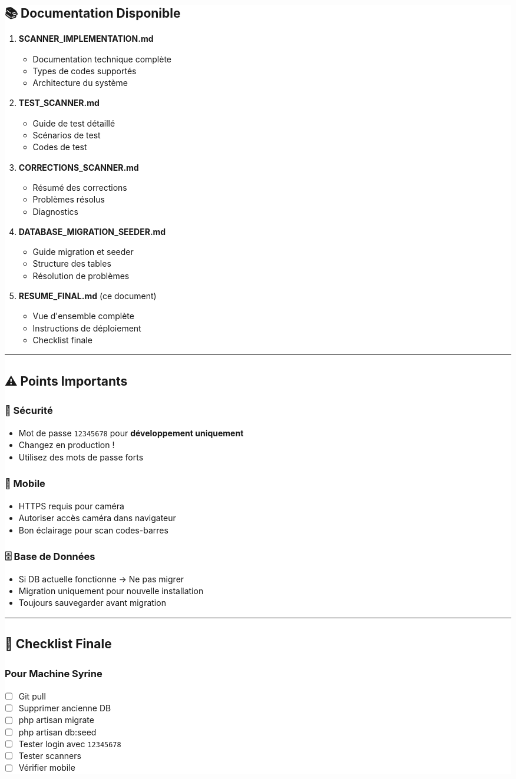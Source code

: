 
## 📚 Documentation Disponible

1. **SCANNER_IMPLEMENTATION.md**
   - Documentation technique complète
   - Types de codes supportés
   - Architecture du système

2. **TEST_SCANNER.md**
   - Guide de test détaillé
   - Scénarios de test
   - Codes de test

3. **CORRECTIONS_SCANNER.md**
   - Résumé des corrections
   - Problèmes résolus
   - Diagnostics

4. **DATABASE_MIGRATION_SEEDER.md**
   - Guide migration et seeder
   - Structure des tables
   - Résolution de problèmes

5. **RESUME_FINAL.md** (ce document)
   - Vue d'ensemble complète
   - Instructions de déploiement
   - Checklist finale

---

## ⚠️ Points Importants

### 🔐 Sécurité
- Mot de passe `12345678` pour **développement uniquement**
- Changez en production !
- Utilisez des mots de passe forts

### 📱 Mobile
- HTTPS requis pour caméra
- Autoriser accès caméra dans navigateur
- Bon éclairage pour scan codes-barres

### 🗄️ Base de Données
- Si DB actuelle fonctionne → Ne pas migrer
- Migration uniquement pour nouvelle installation
- Toujours sauvegarder avant migration

---

## 🎯 Checklist Finale

### Pour Machine Syrine
- [ ] Git pull
- [ ] Supprimer ancienne DB
- [ ] php artisan migrate
- [ ] php artisan db:seed
- [ ] Tester login avec `12345678`
- [ ] Tester scanners
- [ ] Vérifier mobile
